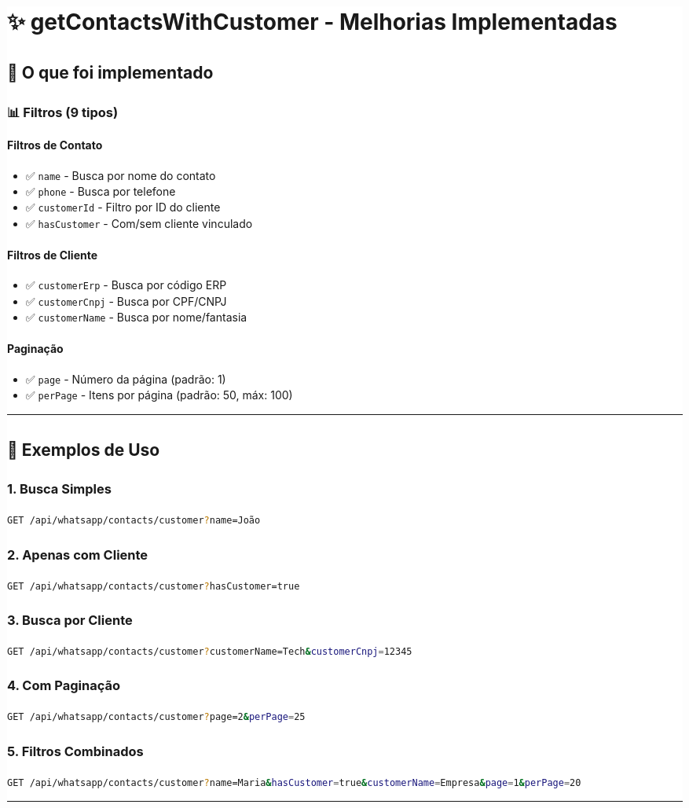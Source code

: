 # ✨ getContactsWithCustomer - Melhorias Implementadas

## 🎯 O que foi implementado

### 📊 Filtros (9 tipos)

#### Filtros de Contato
- ✅ `name` - Busca por nome do contato
- ✅ `phone` - Busca por telefone
- ✅ `customerId` - Filtro por ID do cliente
- ✅ `hasCustomer` - Com/sem cliente vinculado

#### Filtros de Cliente
- ✅ `customerErp` - Busca por código ERP
- ✅ `customerCnpj` - Busca por CPF/CNPJ
- ✅ `customerName` - Busca por nome/fantasia

#### Paginação
- ✅ `page` - Número da página (padrão: 1)
- ✅ `perPage` - Itens por página (padrão: 50, máx: 100)

---

## 🚀 Exemplos de Uso

### 1. Busca Simples
```bash
GET /api/whatsapp/contacts/customer?name=João
```

### 2. Apenas com Cliente
```bash
GET /api/whatsapp/contacts/customer?hasCustomer=true
```

### 3. Busca por Cliente
```bash
GET /api/whatsapp/contacts/customer?customerName=Tech&customerCnpj=12345
```

### 4. Com Paginação
```bash
GET /api/whatsapp/contacts/customer?page=2&perPage=25
```

### 5. Filtros Combinados
```bash
GET /api/whatsapp/contacts/customer?name=Maria&hasCustomer=true&customerName=Empresa&page=1&perPage=20
```

---
